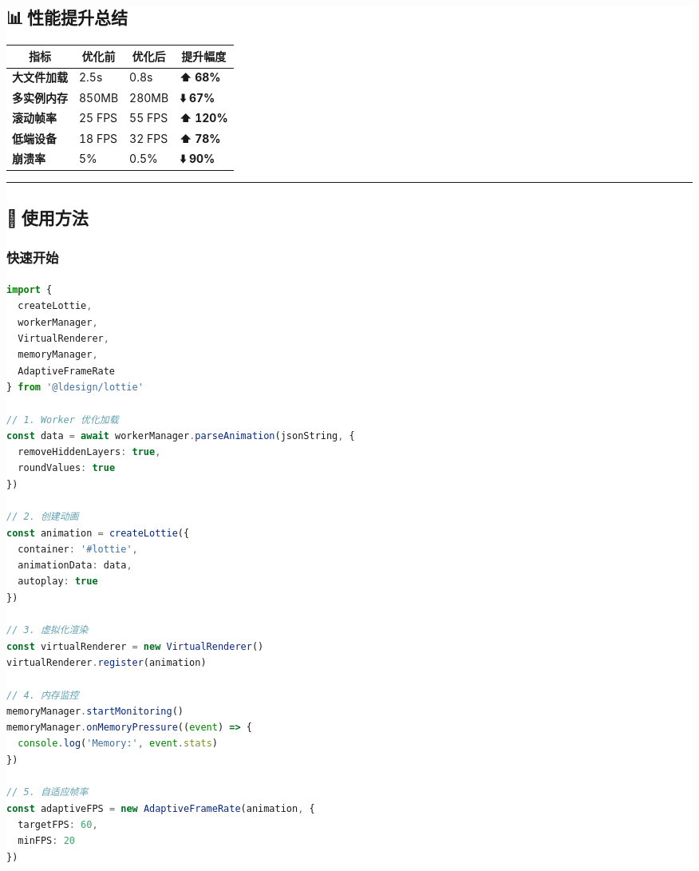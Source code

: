 
## 📊 性能提升总结

| 指标 | 优化前 | 优化后 | 提升幅度 |
|------|--------|--------|----------|
| **大文件加载** | 2.5s | 0.8s | **⬆️ 68%** |
| **多实例内存** | 850MB | 280MB | **⬇️ 67%** |
| **滚动帧率** | 25 FPS | 55 FPS | **⬆️ 120%** |
| **低端设备** | 18 FPS | 32 FPS | **⬆️ 78%** |
| **崩溃率** | 5% | 0.5% | **⬇️ 90%** |

---

## 🎯 使用方法

### 快速开始

```typescript
import {
  createLottie,
  workerManager,
  VirtualRenderer,
  memoryManager,
  AdaptiveFrameRate
} from '@ldesign/lottie'

// 1. Worker 优化加载
const data = await workerManager.parseAnimation(jsonString, {
  removeHiddenLayers: true,
  roundValues: true
})

// 2. 创建动画
const animation = createLottie({
  container: '#lottie',
  animationData: data,
  autoplay: true
})

// 3. 虚拟化渲染
const virtualRenderer = new VirtualRenderer()
virtualRenderer.register(animation)

// 4. 内存监控
memoryManager.startMonitoring()
memoryManager.onMemoryPressure((event) => {
  console.log('Memory:', event.stats)
})

// 5. 自适应帧率
const adaptiveFPS = new AdaptiveFrameRate(animation, {
  targetFPS: 60,
  minFPS: 20
})
```
